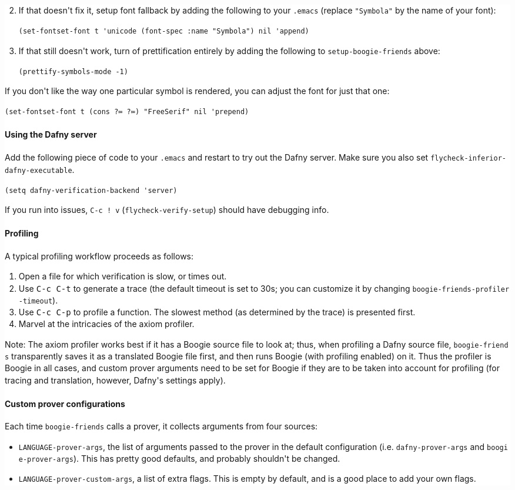 2. If that doesn't fix it, setup font fallback by adding the following to your `.emacs` (replace `"Symbola"` by the name of your font):
    ```elisp
    (set-fontset-font t 'unicode (font-spec :name "Symbola") nil 'append)
    ```

3. If that still doesn't work, turn of prettification entirely by adding the following to `setup-boogie-friends` above:
    ```elisp
    (prettify-symbols-mode -1)
    ```

If you don't like the way one particular symbol is rendered, you can adjust the font for just that one:

```elisp
(set-fontset-font t (cons ?≔ ?≔) "FreeSerif" nil 'prepend)
```

#### Using the Dafny server

Add the following piece of code to your `.emacs` and restart to try out the Dafny server. Make sure you also set `flycheck-inferior-dafny-executable`.

```elisp
(setq dafny-verification-backend 'server)
```

If you run into issues, `C-c ! v` (`flycheck-verify-setup`) should have debugging info.

#### Profiling

A typical profiling workflow proceeds as follows:

1. Open a file for which verification is slow, or times out.
2. Use <kbd>C-c C-t</kbd> to generate a trace (the default timeout is set to 30s; you can customize it by changing `boogie-friends-profiler-timeout`).
3. Use <kbd>C-c C-p</kbd> to profile a function. The slowest method (as determined by the trace) is presented first.
4. Marvel at the intricacies of the axiom profiler.

Note: The axiom profiler works best if it has a Boogie source file to look at; thus, when profiling a Dafny source file, `boogie-friends` transparently saves it as a translated Boogie file first, and then runs Boogie (with profiling enabled) on it. Thus the profiler is Boogie in all cases, and custom prover arguments need to be set for Boogie if they are to be taken into account for profiling (for tracing and translation, however, Dafny's settings apply).

#### Custom prover configurations

Each time `boogie-friends` calls a prover, it collects arguments from four sources:

* `LANGUAGE-prover-args`, the list of arguments passed to the prover in the default configuration (i.e. `dafny-prover-args` and `boogie-prover-args`). This has pretty good defaults, and probably shouldn't be changed.

* `LANGUAGE-prover-custom-args`, a list of extra flags. This is empty by default, and is a good place to add your own flags.
